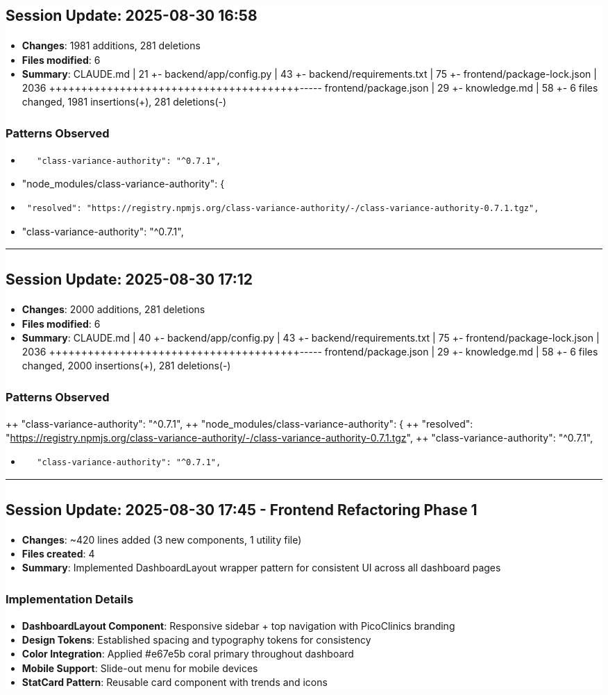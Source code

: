 
## Session Update: 2025-08-30 16:58
- **Changes**: 1981 additions, 281 deletions
- **Files modified**: 6
- **Summary**:  CLAUDE.md                  |   21 +-
 backend/app/config.py      |   43 +-
 backend/requirements.txt   |   75 +-
 frontend/package-lock.json | 2036 +++++++++++++++++++++++++++++++++++++++-----
 frontend/package.json      |   29 +-
 knowledge.md               |   58 +-
 6 files changed, 1981 insertions(+), 281 deletions(-)

### Patterns Observed
+        "class-variance-authority": "^0.7.1",
+    "node_modules/class-variance-authority": {
+      "resolved": "https://registry.npmjs.org/class-variance-authority/-/class-variance-authority-0.7.1.tgz",
+    "class-variance-authority": "^0.7.1",

---

## Session Update: 2025-08-30 17:12
- **Changes**: 2000 additions, 281 deletions
- **Files modified**: 6
- **Summary**:  CLAUDE.md                  |   40 +-
 backend/app/config.py      |   43 +-
 backend/requirements.txt   |   75 +-
 frontend/package-lock.json | 2036 +++++++++++++++++++++++++++++++++++++++-----
 frontend/package.json      |   29 +-
 knowledge.md               |   58 +-
 6 files changed, 2000 insertions(+), 281 deletions(-)

### Patterns Observed
++        "class-variance-authority": "^0.7.1",
++    "node_modules/class-variance-authority": {
++      "resolved": "https://registry.npmjs.org/class-variance-authority/-/class-variance-authority-0.7.1.tgz",
++    "class-variance-authority": "^0.7.1",
+        "class-variance-authority": "^0.7.1",

---

## Session Update: 2025-08-30 17:45 - Frontend Refactoring Phase 1
- **Changes**: ~420 lines added (3 new components, 1 utility file)
- **Files created**: 4
- **Summary**: Implemented DashboardLayout wrapper pattern for consistent UI across all dashboard pages

### Implementation Details
- **DashboardLayout Component**: Responsive sidebar + top navigation with PicoClinics branding
- **Design Tokens**: Established spacing and typography tokens for consistency
- **Color Integration**: Applied #e67e5b coral primary throughout dashboard
- **Mobile Support**: Slide-out menu for mobile devices
- **StatCard Pattern**: Reusable card component with trends and icons
